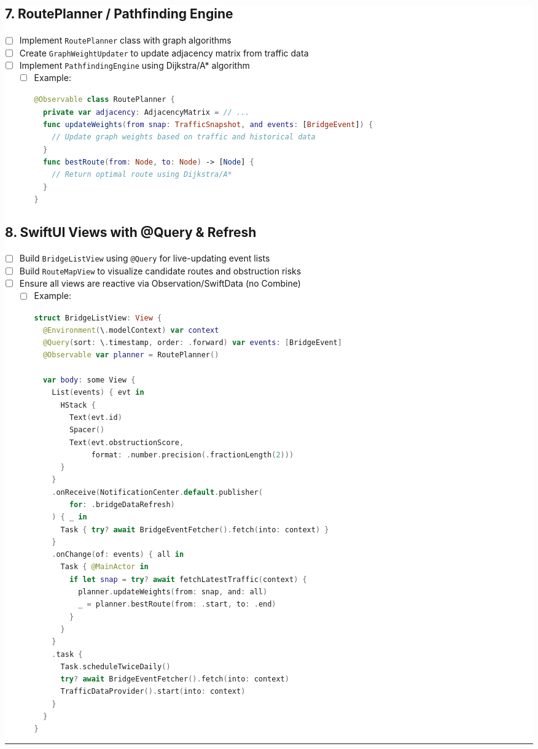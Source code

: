 
## 7. RoutePlanner / Pathfinding Engine
- [ ] Implement `RoutePlanner` class with graph algorithms
- [ ] Create `GraphWeightUpdater` to update adjacency matrix from traffic data
- [ ] Implement `PathfindingEngine` using Dijkstra/A* algorithm
  - [ ] Example:
    ```swift
    @Observable class RoutePlanner {
      private var adjacency: AdjacencyMatrix = // ...
      func updateWeights(from snap: TrafficSnapshot, and events: [BridgeEvent]) { 
        // Update graph weights based on traffic and historical data
      }
      func bestRoute(from: Node, to: Node) -> [Node] { 
        // Return optimal route using Dijkstra/A*
      }
    }
    ```

## 8. SwiftUI Views with @Query & Refresh
- [ ] Build `BridgeListView` using `@Query` for live-updating event lists
- [ ] Build `RouteMapView` to visualize candidate routes and obstruction risks
- [ ] Ensure all views are reactive via Observation/SwiftData (no Combine)
  - [ ] Example:
    ```swift
    struct BridgeListView: View {
      @Environment(\.modelContext) var context
      @Query(sort: \.timestamp, order: .forward) var events: [BridgeEvent]
      @Observable var planner = RoutePlanner()

      var body: some View {
        List(events) { evt in
          HStack {
            Text(evt.id)
            Spacer()
            Text(evt.obstructionScore,
                 format: .number.precision(.fractionLength(2)))
          }
        }
        .onReceive(NotificationCenter.default.publisher(
            for: .bridgeDataRefresh)
        ) { _ in
          Task { try? await BridgeEventFetcher().fetch(into: context) }
        }
        .onChange(of: events) { all in
          Task { @MainActor in
            if let snap = try? await fetchLatestTraffic(context) {
              planner.updateWeights(from: snap, and: all)
              _ = planner.bestRoute(from: .start, to: .end)
            }
          }
        }
        .task {
          Task.scheduleTwiceDaily()
          try? await BridgeEventFetcher().fetch(into: context)
          TrafficDataProvider().start(into: context)
        }
      }
    }
    ```

---